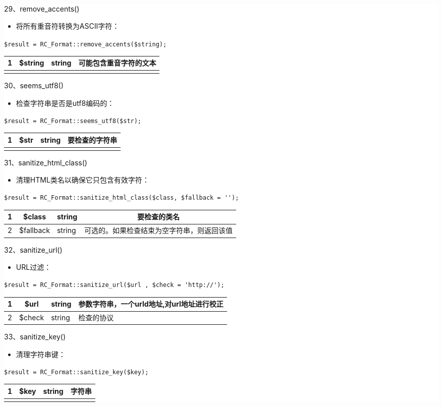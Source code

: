 29、remove_accents()

- 将所有重音符转换为ASCII字符：

```
$result = RC_Format::remove_accents($string);
```

| 1    | $string | string | 可能包含重音字符的文本 |
| ---- | ------- | ------ | ---------------------- |
|      |         |        |                        |

30、seems_utf8()

- 检查字符串是否是utf8编码的：

```
$result = RC_Format::seems_utf8($str);
```

| 1    | $str | string | 要检查的字符串 |
| ---- | ---- | ------ | -------------- |
|      |      |        |                |

31、sanitize_html_class()

- 清理HTML类名以确保它只包含有效字符：

```
$result = RC_Format::sanitize_html_class($class, $fallback = '');
```

| 1    | $class    | string | 要检查的类名                               |
| ---- | --------- | ------ | ------------------------------------------ |
| 2    | $fallback | string | 可选的。如果检查结束为空字符串，则返回该值 |

32、sanitize_url()

- URL过滤：

```
$result = RC_Format::sanitize_url($url , $check = 'http://');
```

| 1    | $url   | string | 参数字符串，一个urld地址,对url地址进行校正 |
| ---- | ------ | ------ | ------------------------------------------ |
| 2    | $check | string | 检查的协议                                 |

33、sanitize_key()

- 清理字符串键：

```
$result = RC_Format::sanitize_key($key);
```

| 1    | $key | string | 字符串 |
| ---- | ---- | ------ | ------ |
|      |      |        |        |
